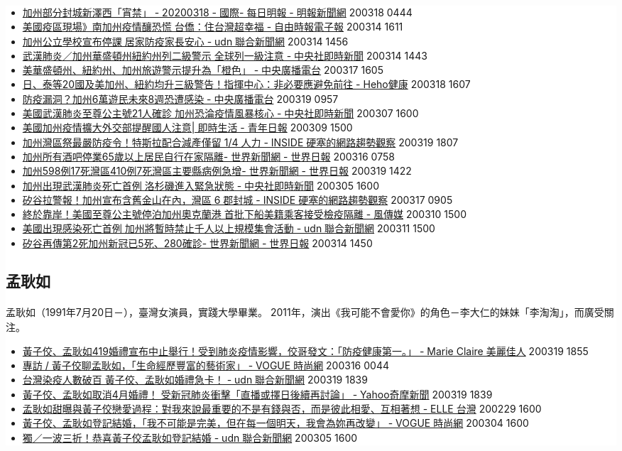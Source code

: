 - [加州部分封城新澤西「宵禁」 - 20200318 - 國際- 每日明報 - 明報新聞網](https://news.mingpao.com/pns/%E5%9C%8B%E9%9A%9B/article/20200318/s00014/1584470321812/%E5%8A%A0%E5%B7%9E%E9%83%A8%E5%88%86%E5%B0%81%E5%9F%8E-%E6%96%B0%E6%BE%A4%E8%A5%BF%E3%80%8C%E5%AE%B5%E7%A6%81%E3%80%8D "加州部分封城新澤西「宵禁」 - 20200318 - 國際- 每日明報 - 明報新聞網") 200318 0444
- [美國疫區現場》南加州疫情釀恐慌 台僑：住台灣超幸福 - 自由時報電子報](https://news.ltn.com.tw/news/life/breakingnews/3099832 "美國疫區現場》南加州疫情釀恐慌 台僑：住台灣超幸福 - 自由時報電子報") 200314 1611
- [加州公立學校宣布停課 居家防疫家長安心 - udn 聯合新聞網](https://udn.com/news/story/120944/4414180 "加州公立學校宣布停課 居家防疫家長安心 - udn 聯合新聞網") 200314 1456
- [武漢肺炎／加州華盛頓州紐約州列二級警示 全球列一級注意 - 中央社即時新聞](https://www.cna.com.tw/news/firstnews/202003140112.aspx "武漢肺炎／加州華盛頓州紐約州列二級警示 全球列一級注意 - 中央社即時新聞") 200314 1443
- [美華盛頓州、紐約州、加州旅遊警示提升為「橙色」 - 中央廣播電台](https://www.rti.org.tw/news/view/id/2055823 "美華盛頓州、紐約州、加州旅遊警示提升為「橙色」 - 中央廣播電台") 200317 1605
- [日、泰等20國及美加州、紐約均升三級警告！指揮中心：非必要應避免前往 - Heho健康](https://heho.com.tw/archives/73923 "日、泰等20國及美加州、紐約均升三級警告！指揮中心：非必要應避免前往 - Heho健康") 200318 1607
- [防疫漏洞？加州6萬遊民未來8週恐遭感染 - 中央廣播電台](https://www.rti.org.tw/news/view/id/2056096 "防疫漏洞？加州6萬遊民未來8週恐遭感染 - 中央廣播電台") 200319 0957
- [美國武漢肺炎至尊公主號21人確診 加州恐淪疫情風暴核心 - 中央社即時新聞](https://www.cna.com.tw/news/firstnews/202003070102.aspx "美國武漢肺炎至尊公主號21人確診 加州恐淪疫情風暴核心 - 中央社即時新聞") 200307 1600
- [美國加州疫情擴大外交部提醒國人注意| 即時生活 - 青年日報](https://www.ydn.com.tw/News/375793 "美國加州疫情擴大外交部提醒國人注意| 即時生活 - 青年日報") 200309 1500
- [加州灣區祭最嚴防疫令！特斯拉配合減產僅留 1/4 人力 - INSIDE 硬塞的網路趨勢觀察](https://www.inside.com.tw/article/19269-Tesla-California-factory-stays-open-despite-shelter-in-place-order "加州灣區祭最嚴防疫令！特斯拉配合減產僅留 1/4 人力 - INSIDE 硬塞的網路趨勢觀察") 200319 1807
- [加州所有酒吧停業65歲以上居民自行在家隔離- 世界新聞網 - 世界日報](https://www.worldjournal.com/6840715/article-%E5%8A%A0%E5%B7%9E%E6%89%80%E6%9C%89%E9%85%92%E5%90%A7%E5%81%9C%E6%A5%AD-65%E6%AD%B2%E4%BB%A5%E4%B8%8A%E5%B1%85%E6%B0%91%E8%87%AA%E8%A1%8C%E5%9C%A8%E5%AE%B6/ "加州所有酒吧停業65歲以上居民自行在家隔離- 世界新聞網 - 世界日報") 200316 0758
- [加州598例17死灣區410例7死灣區主要縣病例急增- 世界新聞網 - 世界日報](https://www.worldjournal.com/6846904/article-link/ "加州598例17死灣區410例7死灣區主要縣病例急增- 世界新聞網 - 世界日報") 200319 1422
- [加州出現武漢肺炎死亡首例 洛杉磯進入緊急狀態 - 中央社即時新聞](https://www.cna.com.tw/news/firstnews/202003055002.aspx "加州出現武漢肺炎死亡首例 洛杉磯進入緊急狀態 - 中央社即時新聞") 200305 1600
- [矽谷拉警報！加州宣布含舊金山在內，灣區 6 郡封城 - INSIDE 硬塞的網路趨勢觀察](https://www.inside.com.tw/article/19227-bay-area-counties-announce-lockdown-through-april-7 "矽谷拉警報！加州宣布含舊金山在內，灣區 6 郡封城 - INSIDE 硬塞的網路趨勢觀察") 200317 0905
- [終於靠岸！美國至尊公主號停泊加州奧克蘭港 首批下船美籍乘客接受檢疫隔離 - 風傳媒](https://www.storm.mg/article/2386659 "終於靠岸！美國至尊公主號停泊加州奧克蘭港 首批下船美籍乘客接受檢疫隔離 - 風傳媒") 200310 1500
- [美國出現感染死亡首例 加州將暫時禁止千人以上規模集會活動 - udn 聯合新聞網](https://udn.com/news/story/7086/4405111 "美國出現感染死亡首例 加州將暫時禁止千人以上規模集會活動 - udn 聯合新聞網") 200311 1500
- [矽谷再傳第2死加州新冠已5死、280確診- 世界新聞網 - 世界日報](https://www.worldjournal.com/6839047/article-%E7%9F%BD%E8%B0%B7%E5%86%8D%E5%82%B3%E7%AC%AC2%E6%AD%BB-%E5%8A%A0%E5%B7%9E%E6%96%B0%E5%86%A0%E5%B7%B25%E6%AD%BB%E3%80%81280%E7%A2%BA%E8%A8%BA/ "矽谷再傳第2死加州新冠已5死、280確診- 世界新聞網 - 世界日報") 200314 1450

## 孟耿如

孟耿如（1991年7月20日－），臺灣女演員，實踐大學畢業。 2011年，演出《我可能不會愛你》的角色－李大仁的妹妹「李淘淘」，而廣受關注。
- [黃子佼、孟耿如419婚禮宣布中止舉行！受到肺炎疫情影響，佼哥發文：「防疫健康第一。」 - Marie Claire 美麗佳人](https://www.marieclaire.com.tw/entertainment/news/48589 "黃子佼、孟耿如419婚禮宣布中止舉行！受到肺炎疫情影響，佼哥發文：「防疫健康第一。」 - Marie Claire 美麗佳人") 200319 1855
- [專訪 / 黃子佼聊孟耿如，「生命經歷豐富的藝術家」 - VOGUE 時尚網](https://www.vogue.com.tw/entertainment/article/mickeyhuang-summermeng-art "專訪 / 黃子佼聊孟耿如，「生命經歷豐富的藝術家」 - VOGUE 時尚網") 200316 0044
- [台灣染疫人數破百 黃子佼、孟耿如婚禮急卡！ - udn 聯合新聞網](https://stars.udn.com/star/story/10091/4428284 "台灣染疫人數破百 黃子佼、孟耿如婚禮急卡！ - udn 聯合新聞網") 200319 1839
- [黃子佼、孟耿如取消4月婚禮！ 受新冠肺炎衝擊「直播或擇日後續再討論」 - Yahoo奇摩新聞](https://tw.news.yahoo.com/%E9%BB%83%E5%AD%90%E4%BD%BC%E5%AD%9F%E8%80%BF%E5%A6%82%E5%8F%96%E6%B6%884%E6%9C%88%E5%A9%9A%E7%A6%AE%E5%8F%97%E6%96%B0%E5%86%A0%E8%82%BA%E7%82%8E%E5%BD%B1%E9%9F%BF%E7%9B%B4%E6%92%AD%E6%88%96%E6%93%87%E6%97%A5%E5%BE%8C%E7%BA%8C%E5%86%8D%E8%A8%8E%E8%AB%96-103947493.html "黃子佼、孟耿如取消4月婚禮！ 受新冠肺炎衝擊「直播或擇日後續再討論」 - Yahoo奇摩新聞") 200319 1839
- [孟耿如甜曝與黃子佼戀愛過程：對我來說最重要的不是有錢與否，而是彼此相愛、互相著想 - ELLE 台灣](https://www.elle.com/tw/entertainment/cover-people/a31130284/2020-march-cover-story-summer-meng/ "孟耿如甜曝與黃子佼戀愛過程：對我來說最重要的不是有錢與否，而是彼此相愛、互相著想 - ELLE 台灣") 200229 1600
- [黃子佼、孟耿如登記結婚，「我不可能是完美，但在每一個明天，我會為妳再改變」 - VOGUE 時尚網](https://www.vogue.com.tw/entertainment/article/mickeyhuang-summermeng-marry "黃子佼、孟耿如登記結婚，「我不可能是完美，但在每一個明天，我會為妳再改變」 - VOGUE 時尚網") 200304 1600
- [獨／一波三折！恭喜黃子佼孟耿如登記結婚 - udn 聯合新聞網](https://stars.udn.com/star/story/10091/4390597 "獨／一波三折！恭喜黃子佼孟耿如登記結婚 - udn 聯合新聞網") 200305 1600